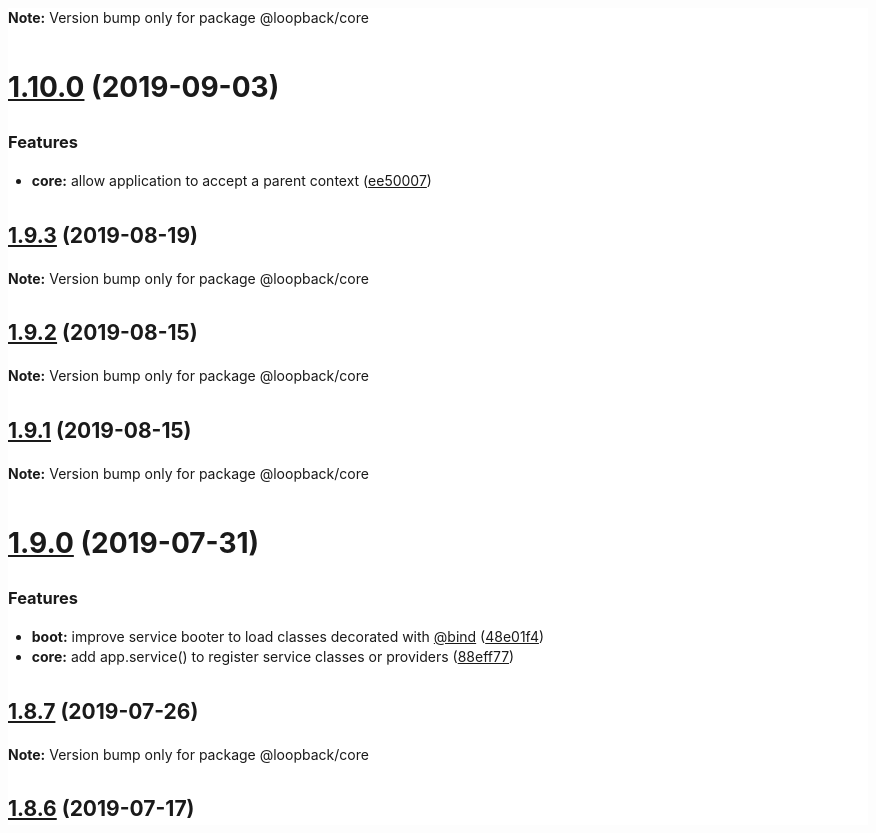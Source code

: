 **Note:** Version bump only for package @loopback/core

# [1.10.0](https://github.com/loopbackio/loopback-next/compare/@loopback/core@1.9.3...@loopback/core@1.10.0) (2019-09-03)

### Features

- **core:** allow application to accept a parent context
  ([ee50007](https://github.com/loopbackio/loopback-next/commit/ee50007))

## [1.9.3](https://github.com/loopbackio/loopback-next/compare/@loopback/core@1.9.2...@loopback/core@1.9.3) (2019-08-19)

**Note:** Version bump only for package @loopback/core

## [1.9.2](https://github.com/loopbackio/loopback-next/compare/@loopback/core@1.9.1...@loopback/core@1.9.2) (2019-08-15)

**Note:** Version bump only for package @loopback/core

## [1.9.1](https://github.com/loopbackio/loopback-next/compare/@loopback/core@1.9.0...@loopback/core@1.9.1) (2019-08-15)

**Note:** Version bump only for package @loopback/core

# [1.9.0](https://github.com/loopbackio/loopback-next/compare/@loopback/core@1.8.7...@loopback/core@1.9.0) (2019-07-31)

### Features

- **boot:** improve service booter to load classes decorated with
  [@bind](https://github.com/bind)
  ([48e01f4](https://github.com/loopbackio/loopback-next/commit/48e01f4))
- **core:** add app.service() to register service classes or providers
  ([88eff77](https://github.com/loopbackio/loopback-next/commit/88eff77))

## [1.8.7](https://github.com/loopbackio/loopback-next/compare/@loopback/core@1.8.6...@loopback/core@1.8.7) (2019-07-26)

**Note:** Version bump only for package @loopback/core

## [1.8.6](https://github.com/loopbackio/loopback-next/compare/@loopback/core@1.8.5...@loopback/core@1.8.6) (2019-07-17)
